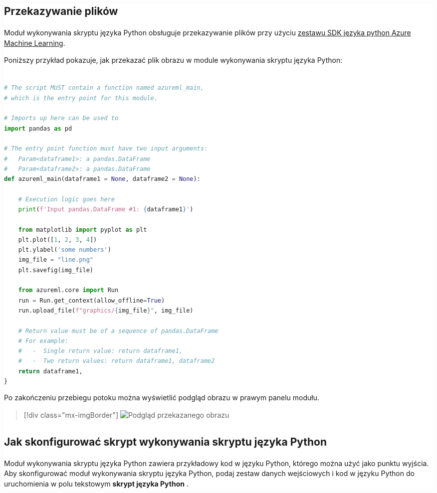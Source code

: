 ## <a name="upload-files"></a>Przekazywanie plików
Moduł wykonywania skryptu języka Python obsługuje przekazywanie plików przy użyciu [zestawu SDK języka python Azure Machine Learning](/python/api/azureml-core/azureml.core.run%28class%29?preserve-view=true&view=azure-ml-py#upload-file-name--path-or-stream-).

Poniższy przykład pokazuje, jak przekazać plik obrazu w module wykonywania skryptu języka Python:

```Python

# The script MUST contain a function named azureml_main,
# which is the entry point for this module.

# Imports up here can be used to
import pandas as pd

# The entry point function must have two input arguments:
#   Param<dataframe1>: a pandas.DataFrame
#   Param<dataframe2>: a pandas.DataFrame
def azureml_main(dataframe1 = None, dataframe2 = None):

    # Execution logic goes here
    print(f'Input pandas.DataFrame #1: {dataframe1}')

    from matplotlib import pyplot as plt
    plt.plot([1, 2, 3, 4])
    plt.ylabel('some numbers')
    img_file = "line.png"
    plt.savefig(img_file)

    from azureml.core import Run
    run = Run.get_context(allow_offline=True)
    run.upload_file(f"graphics/{img_file}", img_file)

    # Return value must be of a sequence of pandas.DataFrame
    # For example:
    #   -  Single return value: return dataframe1,
    #   -  Two return values: return dataframe1, dataframe2
    return dataframe1,
}
```

Po zakończeniu przebiegu potoku można wyświetlić podgląd obrazu w prawym panelu modułu.

> [!div class="mx-imgBorder"]
> ![Podgląd przekazanego obrazu](media/module/upload-image-in-python-script.png)

## <a name="how-to-configure-execute-python-script"></a>Jak skonfigurować skrypt wykonywania skryptu języka Python

Moduł wykonywania skryptu języka Python zawiera przykładowy kod w języku Python, którego można użyć jako punktu wyjścia. Aby skonfigurować moduł wykonywania skryptu języka Python, podaj zestaw danych wejściowych i kod w języku Python do uruchomienia w polu tekstowym **skrypt języka Python** .
